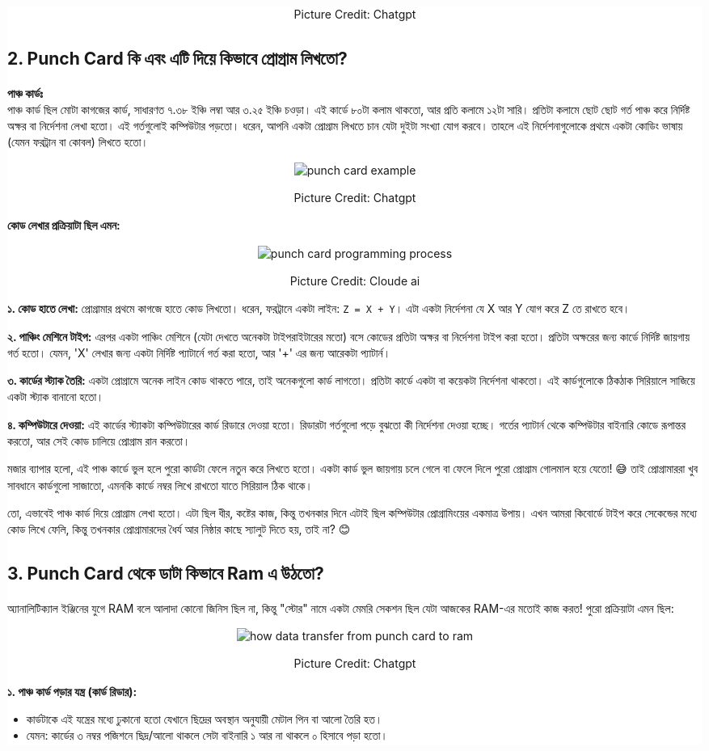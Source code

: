 <p align="center">Picture Credit: Chatgpt</p>

## 2. Punch Card কি এবং এটি দিয়ে কিভাবে প্রোগ্রাম লিখতো? 

**পাঞ্চ কার্ডঃ**  
পাঞ্চ কার্ড ছিল মোটা কাগজের কার্ড, সাধারণত ৭.৩৮ ইঞ্চি লম্বা আর ৩.২৫ ইঞ্চি চওড়া। এই কার্ডে ৮০টা কলাম থাকতো, আর প্রতি কলামে ১২টা সারি। প্রতিটা কলামে ছোট ছোট গর্ত পাঞ্চ করে নির্দিষ্ট অক্ষর বা নির্দেশনা লেখা হতো। এই গর্তগুলোই কম্পিউটার পড়তো। ধরেন, আপনি একটা প্রোগ্রাম লিখতে চান যেটা দুইটা সংখ্যা যোগ করবে। তাহলে এই নির্দেশনাগুলোকে প্রথমে একটা কোডিং ভাষায় (যেমন ফরট্রান বা কোবল) লিখতে হতো।

<p align="center"><img alt="punch card example" src="https://raw.githubusercontent.com/dynamiclance/golang-interview-questions-and-answers-bangla/refs/heads/main/img/punch-card-example.png"></p>

<p align="center">Picture Credit: Chatgpt</p>

**কোড লেখার প্রক্রিয়াটা ছিল এমন:**
<p align="center"><img alt="punch card programming process" src="https://raw.githubusercontent.com/dynamiclance/golang-interview-questions-and-answers-bangla/refs/heads/main/img/punch-card-programming-process.png"></p>

<p align="center">Picture Credit: Cloude ai</p>

**১. কোড হাতে লেখা:** প্রোগ্রামার প্রথমে কাগজে হাতে কোড লিখতো। ধরেন, ফরট্রানে একটা লাইন: `Z = X + Y`। এটা একটা নির্দেশনা যে X আর Y যোগ করে Z তে রাখতে হবে।

**২. পাঞ্চিং মেশিনে টাইপ:** এরপর একটা পাঞ্চিং মেশিনে (যেটা দেখতে অনেকটা টাইপরাইটারের মতো) বসে কোডের প্রতিটা অক্ষর বা নির্দেশনা টাইপ করা হতো। প্রতিটা অক্ষরের জন্য কার্ডে নির্দিষ্ট জায়গায় গর্ত হতো। যেমন, 'X' লেখার জন্য একটা নির্দিষ্ট প্যাটার্নে গর্ত করা হতো, আর '+' এর জন্য আরেকটা প্যাটার্ন।

**৩. কার্ডের স্ট্যাক তৈরি:** একটা প্রোগ্রামে অনেক লাইন কোড থাকতে পারে, তাই অনেকগুলো কার্ড লাগতো। প্রতিটা কার্ডে একটা বা কয়েকটা নির্দেশনা থাকতো। এই কার্ডগুলোকে ঠিকঠাক সিরিয়ালে সাজিয়ে একটা স্ট্যাক বানানো হতো।

**৪. কম্পিউটারে দেওয়া:** এই কার্ডের স্ট্যাকটা কম্পিউটারের কার্ড রিডারে দেওয়া হতো। রিডারটা গর্তগুলো পড়ে বুঝতো কী নির্দেশনা দেওয়া হচ্ছে। গর্তের প্যাটার্ন থেকে কম্পিউটার বাইনারি কোডে রূপান্তর করতো, আর সেই কোড চালিয়ে প্রোগ্রাম রান করতো।

মজার ব্যাপার হলো, এই পাঞ্চ কার্ডে ভুল হলে পুরো কার্ডটা ফেলে নতুন করে লিখতে হতো। একটা কার্ড ভুল জায়গায় চলে গেলে বা ফেলে দিলে পুরো প্রোগ্রাম গোলমাল হয়ে যেতো! 😅 তাই প্রোগ্রামাররা খুব সাবধানে কার্ডগুলো সাজাতো, এমনকি কার্ডে নম্বর লিখে রাখতো যাতে সিরিয়াল ঠিক থাকে।

তো, এভাবেই পাঞ্চ কার্ড দিয়ে প্রোগ্রাম লেখা হতো। এটা ছিল ধীর, কষ্টের কাজ, কিন্তু তখনকার দিনে এটাই ছিল কম্পিউটার প্রোগ্রামিংয়ের একমাত্র উপায়। এখন আমরা কিবোর্ডে টাইপ করে সেকেন্ডের মধ্যে কোড লিখে ফেলি, কিন্তু তখনকার প্রোগ্রামারদের ধৈর্য আর নিষ্ঠার কাছে স্যালুট দিতে হয়, তাই না? 😊


## 3. Punch Card থেকে ডাটা কিভাবে Ram এ উঠতো? 

অ্যানালিটিক্যাল ইঞ্জিনের যুগে RAM বলে আলাদা কোনো জিনিস ছিল না, কিন্তু "স্টোর" নামে একটা মেমরি সেকশন ছিল যেটা আজকের RAM-এর মতোই কাজ করত! পুরো প্রক্রিয়াটা এমন ছিল:

<p align="center"><img alt="how data transfer from punch card to ram" src="https://raw.githubusercontent.com/dynamiclance/golang-interview-questions-and-answers-bangla/refs/heads/main/img/how-data-tranfer-from-punch-card-to-ram.png"></p>

<p align="center">Picture Credit: Chatgpt</p>

**১. পাঞ্চ কার্ড পড়ার যন্ত্র (কার্ড রিডার):**
- কার্ডটাকে এই যন্ত্রের মধ্যে ঢুকানো হতো যেখানে ছিদ্রের অবস্থান অনুযায়ী মেটাল পিন বা আলো তৈরি হত।
- যেমন: কার্ডের ৩ নম্বর পজিশনে ছিদ্র/আলো থাকলে সেটা বাইনারি ১ আর না থাকলে ০ হিসাবে পড়া হতো।

